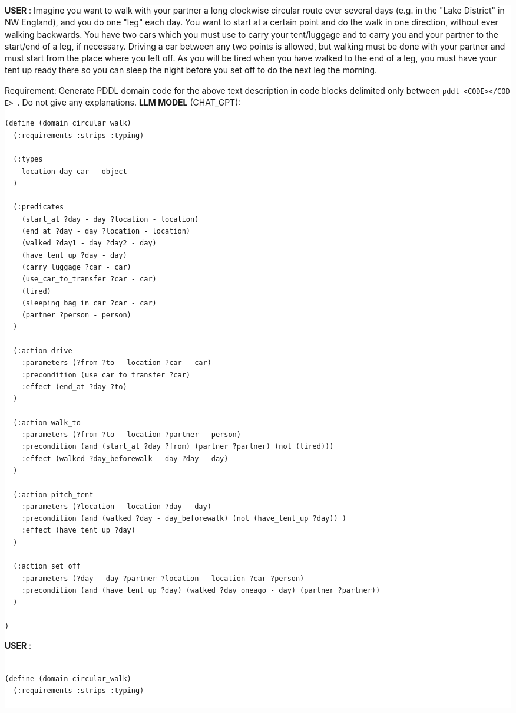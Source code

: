 **USER** :
Imagine you want to walk with your partner a long clockwise circular route over several days (e.g. in the "Lake District" in NW England), and you do one "leg" each day. You want to start at a certain point and do the walk in one direction, without ever walking backwards. You have two cars which you must use to carry your tent/luggage and to carry you and your partner to the start/end of a leg, if necessary. Driving a car between any two points is allowed, but walking must be done with your partner and must start from the place where you left off. As you will be tired when you have walked to the end of a leg, you must have your tent up ready there so you can sleep the night before you set off to do the next leg the morning.
 
 Requirement: Generate PDDL domain code for the above text description in code blocks delimited only between ```pddl <CODE></CODE> ```. Do not give any explanations.
**LLM MODEL** (CHAT_GPT):
```pddl
(define (domain circular_walk)
  (:requirements :strips :typing)
  
  (:types 
    location day car - object
  )

  (:predicates
    (start_at ?day - day ?location - location)
    (end_at ?day - day ?location - location)
    (walked ?day1 - day ?day2 - day)
    (have_tent_up ?day - day)	
    (carry_luggage ?car - car)
    (use_car_to_transfer ?car - car)
    (tired)
    (sleeping_bag_in_car ?car - car)
    (partner ?person - person)
  )

  (:action drive
    :parameters (?from ?to - location ?car - car)
    :precondition (use_car_to_transfer ?car)
    :effect (end_at ?day ?to)
  )

  (:action walk_to
    :parameters (?from ?to - location ?partner - person)
    :precondition (and (start_at ?day ?from) (partner ?partner) (not (tired)))
    :effect (walked ?day_beforewalk - day ?day - day)
  )

  (:action pitch_tent
    :parameters (?location - location ?day - day)
    :precondition (and (walked ?day - day_beforewalk) (not (have_tent_up ?day)) )
    :effect (have_tent_up ?day)
  )

  (:action set_off
    :parameters (?day - day ?partner ?location - location ?car ?person)
    :precondition (and (have_tent_up ?day) (walked ?day_oneago - day) (partner ?partner))
  )

)

```
**USER** :
```pddl

(define (domain circular_walk)
  (:requirements :strips :typing)
  
```
